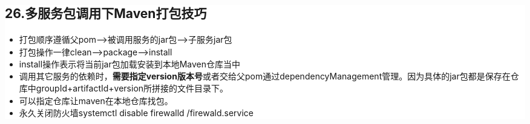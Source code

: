 ## 26.多服务包调用下Maven打包技巧

- 打包顺序遵循父pom——>被调用服务的jar包——>子服务jar包
- 打包操作一律clean——>package——>install
- install操作表示将当前jar包加载安装到本地Maven仓库当中
- 调用其它服务的依赖时，**需要指定version版本号**或者交给父pom通过dependencyManagement管理。因为具体的jar包都是保存在仓库中groupId+artifactId+version所拼接的文件目录下。
- 可以指定仓库让maven在本地仓库找包。
- 永久关闭防火墙systemctl disable firewalld  /firewald.service
